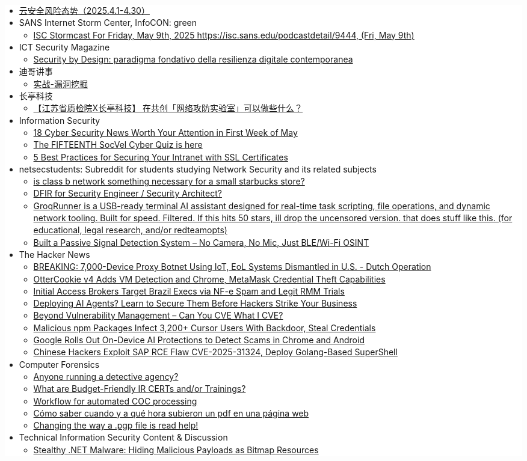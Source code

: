   - [​云安全风险态势（2025.4.1-4.30）](https://mp.weixin.qq.com/s?__biz=MzkzNTI4NjU1Mw==&mid=2247485069&idx=1&sn=0e266fc84dff9fffbc429f48904ed7a8&subscene=0)
- SANS Internet Storm Center, InfoCON: green
  - [ISC Stormcast For Friday, May 9th, 2025 https://isc.sans.edu/podcastdetail/9444, (Fri, May 9th)](https://isc.sans.edu/diary/rss/31934)
- ICT Security Magazine
  - [Security by Design: paradigma fondativo della resilienza digitale contemporanea](https://www.ictsecuritymagazine.com/articoli/security-by-design/)
- 迪哥讲事
  - [实战-漏洞挖掘](https://mp.weixin.qq.com/s?__biz=MzIzMTIzNTM0MA==&mid=2247497571&idx=1&sn=9ca2dfab23ac7985bbd0170175c7c154&subscene=0)
- 长亭科技
  - [【江苏省质检院X长亭科技】 在共创「网络攻防实验室」可以做些什么？](https://mp.weixin.qq.com/s?__biz=MzIwNDA2NDk5OQ==&mid=2651389146&idx=1&sn=017519ee432c577f858d1c0afd895b99&subscene=0)
- Information Security
  - [18 Cyber Security News Worth Your Attention in First Week of May](https://www.reddit.com/r/Information_Security/comments/1kiq5u0/18_cyber_security_news_worth_your_attention_in/)
  - [The FIFTEENTH SocVel Cyber Quiz is here](https://www.reddit.com/r/Information_Security/comments/1kiixki/the_fifteenth_socvel_cyber_quiz_is_here/)
  - [5 Best Practices for Securing Your Intranet with SSL Certificates](https://www.reddit.com/r/Information_Security/comments/1kiduiz/5_best_practices_for_securing_your_intranet_with/)
- netsecstudents: Subreddit for students studying Network Security and its related subjects
  - [is class b network something necessary for a small starbucks store?](https://www.reddit.com/r/netsecstudents/comments/1kivrze/is_class_b_network_something_necessary_for_a/)
  - [DFIR for Security Engineer / Security Architect?](https://www.reddit.com/r/netsecstudents/comments/1kikaa6/dfir_for_security_engineer_security_architect/)
  - [GroqRunner is a USB-ready terminal AI assistant designed for real-time task scripting, file operations, and dynamic network tooling. Built for speed. Filtered. If this hits 50 stars, ill drop the uncensored version. that does stuff like this. (for educational, legal research, and/or redteamopts)](https://www.reddit.com/r/netsecstudents/comments/1kiunfp/groqrunner_is_a_usbready_terminal_ai_assistant/)
  - [Built a Passive Signal Detection System – No Camera, No Mic, Just BLE/Wi-Fi OSINT](https://www.reddit.com/r/netsecstudents/comments/1kib0k9/built_a_passive_signal_detection_system_no_camera/)
- The Hacker News
  - [BREAKING: 7,000-Device Proxy Botnet Using IoT, EoL Systems Dismantled in U.S. - Dutch Operation](https://thehackernews.com/2025/05/breaking-7000-device-proxy-botnet-using.html)
  - [OtterCookie v4 Adds VM Detection and Chrome, MetaMask Credential Theft Capabilities](https://thehackernews.com/2025/05/ottercookie-v4-adds-vm-detection-and.html)
  - [Initial Access Brokers Target Brazil Execs via NF-e Spam and Legit RMM Trials](https://thehackernews.com/2025/05/initial-access-brokers-target-brazil.html)
  - [Deploying AI Agents? Learn to Secure Them Before Hackers Strike Your Business](https://thehackernews.com/2025/05/deploying-ai-agents-learn-to-secure.html)
  - [Beyond Vulnerability Management – Can You CVE What I CVE?](https://thehackernews.com/2025/05/beyond-vulnerability-management-cves.html)
  - [Malicious npm Packages Infect 3,200+ Cursor Users With Backdoor, Steal Credentials](https://thehackernews.com/2025/05/malicious-npm-packages-infect-3200.html)
  - [Google Rolls Out On-Device AI Protections to Detect Scams in Chrome and Android](https://thehackernews.com/2025/05/google-rolls-out-on-device-ai.html)
  - [Chinese Hackers Exploit SAP RCE Flaw CVE-2025-31324, Deploy Golang-Based SuperShell](https://thehackernews.com/2025/05/chinese-hackers-exploit-sap-rce-flaw.html)
- Computer Forensics
  - [Anyone running a detective agency?](https://www.reddit.com/r/computerforensics/comments/1kiogwa/anyone_running_a_detective_agency/)
  - [What are Budget-Friendly IR CERTs and/or Trainings?](https://www.reddit.com/r/computerforensics/comments/1kiiorf/what_are_budgetfriendly_ir_certs_andor_trainings/)
  - [Workflow for automated COC processing](https://www.reddit.com/r/computerforensics/comments/1kiqixk/workflow_for_automated_coc_processing/)
  - [Cómo saber cuando y a qué hora subieron un pdf en una página web](https://www.reddit.com/r/computerforensics/comments/1kic9ho/cómo_saber_cuando_y_a_qué_hora_subieron_un_pdf_en/)
  - [Changing the way a .pgp file is read help!](https://www.reddit.com/r/computerforensics/comments/1ki8v6m/changing_the_way_a_pgp_file_is_read_help/)
- Technical Information Security Content & Discussion
  - [Stealthy .NET Malware: Hiding Malicious Payloads as Bitmap Resources](https://www.reddit.com/r/netsec/comments/1kivxei/stealthy_net_malware_hiding_malicious_payloads_as/)